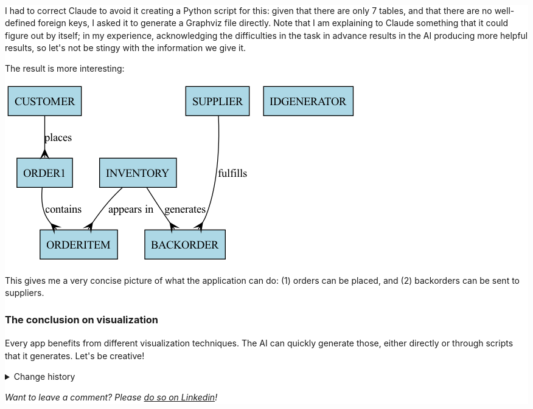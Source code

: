 I had to correct Claude to avoid it creating a Python script for this: given that there are only 7 tables, and that there are no well-defined foreign keys, I asked it to generate a Graphviz file directly.  Note that I am explaining to Claude something that it could figure out by itself; in my experience, acknowledging the difficulties in the task in advance results in the AI producing more helpful results, so let's not be stingy with the information we give it.  

The result is more interesting:

<img src="plants_er_diagram.png" alt="The entity-relationship diagram for this app">

This gives me a very concise picture of what the application can do: (1) orders can be placed, and (2) backorders can be sent to suppliers.

### The conclusion on visualization

Every app benefits from different visualization techniques. The AI can quickly generate those, either directly or through scripts that it generates. Let's be creative!


<details><summary>Change history</summary></details>

*Want to leave a comment? Please [do so on Linkedin](https://www.linkedin.com/posts/matteovaccari_i-published-part-ii-of-my-ai-assisted-java-activity-7376587596476452864-HCFb)!*
